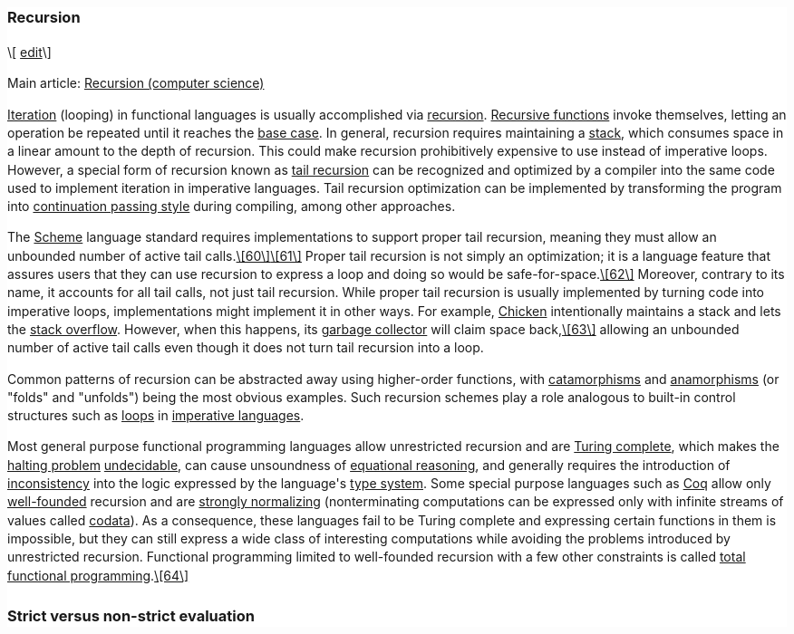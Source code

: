 ### Recursion

\\[ [edit](link#239 'Edit section: Recursion')\\]

Main article: [Recursion (computer science)](link#1123 'Recursion (computer science)')

[Iteration](link#241 'Iteration') (looping) in functional languages is usually accomplished via [recursion](link#242 'Recursion'). [Recursive functions](link#1123 'Recursion (computer science)') invoke themselves, letting an operation be repeated until it reaches the [base case](link#1123 'Recursion (computer science)'). In general, recursion requires maintaining a [stack](link#245 'Call stack'), which consumes space in a linear amount to the depth of recursion. This could make recursion prohibitively expensive to use instead of imperative loops. However, a special form of recursion known as [tail recursion](link#246 'Tail recursion') can be recognized and optimized by a compiler into the same code used to implement iteration in imperative languages. Tail recursion optimization can be implemented by transforming the program into [continuation passing style](link#247 'Continuation passing style') during compiling, among other approaches.

The [Scheme](link#583 'Scheme (programming language)') language standard requires implementations to support proper tail recursion, meaning they must allow an unbounded number of active tail calls.[\\[60\\]](https://en.wikipedia.org/wiki/Functional_programming#cite_note-SchemeProperTailRec-60)[\\[61\\]](https://en.wikipedia.org/wiki/Functional_programming#cite_note-61) Proper tail recursion is not simply an optimization; it is a language feature that assures users that they can use recursion to express a loop and doing so would be safe-for-space.[\\[62\\]](link#251) Moreover, contrary to its name, it accounts for all tail calls, not just tail recursion. While proper tail recursion is usually implemented by turning code into imperative loops, implementations might implement it in other ways. For example, [Chicken](link#252 'Chicken (Scheme implementation)') intentionally maintains a stack and lets the [stack overflow](link#253 'Stack overflow'). However, when this happens, its [garbage collector](link#254 'Garbage collection (computer science)') will claim space back,[\\[63\\]](link#255) allowing an unbounded number of active tail calls even though it does not turn tail recursion into a loop.

Common patterns of recursion can be abstracted away using higher-order functions, with [catamorphisms](link#470 'Catamorphism') and [anamorphisms](link#257 'Anamorphism') (or "folds" and "unfolds") being the most obvious examples. Such recursion schemes play a role analogous to built-in control structures such as [loops](link#258 'Program loops') in [imperative languages](link#259 'Imperative languages').

Most general purpose functional programming languages allow unrestricted recursion and are [Turing complete](link#260 'Turing complete'), which makes the [halting problem](link#261 'Halting problem') [undecidable](link#262 'Undecidable problem'), can cause unsoundness of [equational reasoning](link#263 'Equational reasoning'), and generally requires the introduction of [inconsistency](link#264 'Inconsistency') into the logic expressed by the language's [type system](link#287 'Type system'). Some special purpose languages such as [Coq](link#297 'Coq (software)') allow only [well-founded](link#267 'Well-founded') recursion and are [strongly normalizing](link#268 'Strongly normalizing') (nonterminating computations can be expressed only with infinite streams of values called [codata](link#269 'Codata (computer science)')). As a consequence, these languages fail to be Turing complete and expressing certain functions in them is impossible, but they can still express a wide class of interesting computations while avoiding the problems introduced by unrestricted recursion. Functional programming limited to well-founded recursion with a few other constraints is called [total functional programming](link#1128 'Total functional programming').[\\[64\\]](link#271)

### Strict versus non-strict evaluation
